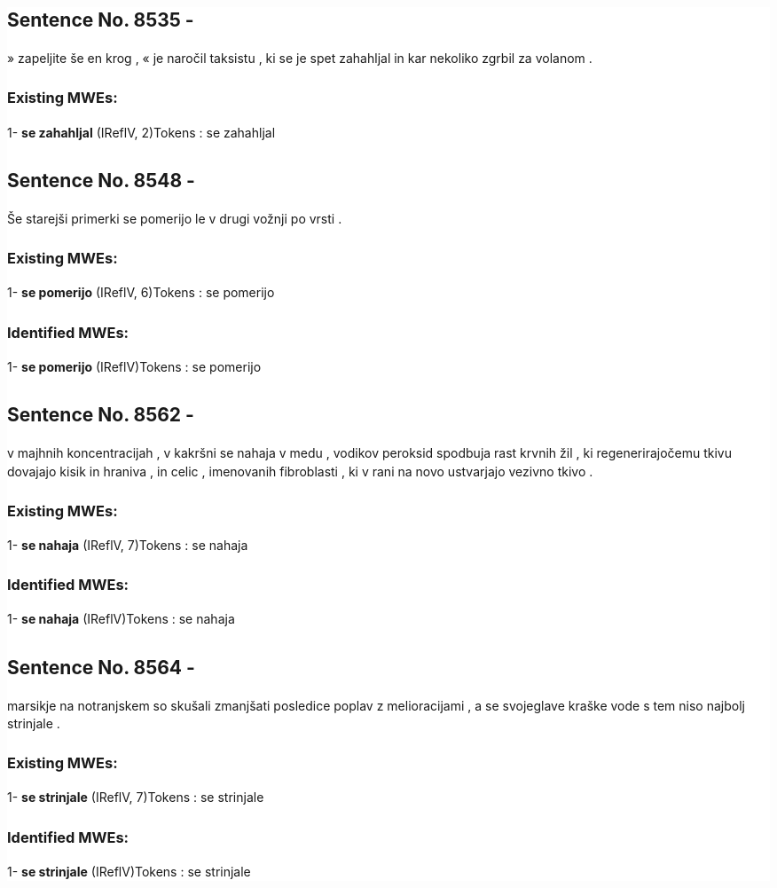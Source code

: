 ## Sentence No. 8535 - 
» zapeljite še en krog , « je naročil taksistu , ki se je spet zahahljal in kar nekoliko zgrbil za volanom . 
### Existing MWEs: 
1- **se zahahljal** (IReflV, 2)Tokens : 
se
zahahljal

## Sentence No. 8548 - 
Še starejši primerki se pomerijo le v drugi vožnji po vrsti . 
### Existing MWEs: 
1- **se pomerijo** (IReflV, 6)Tokens : 
se
pomerijo

### Identified MWEs: 
1- **se pomerijo** (IReflV)Tokens : 
se
pomerijo

## Sentence No. 8562 - 
v majhnih koncentracijah , v kakršni se nahaja v medu , vodikov peroksid spodbuja rast krvnih žil , ki regenerirajočemu tkivu dovajajo kisik in hraniva , in celic , imenovanih fibroblasti , ki v rani na novo ustvarjajo vezivno tkivo . 
### Existing MWEs: 
1- **se nahaja** (IReflV, 7)Tokens : 
se
nahaja

### Identified MWEs: 
1- **se nahaja** (IReflV)Tokens : 
se
nahaja

## Sentence No. 8564 - 
marsikje na notranjskem so skušali zmanjšati posledice poplav z melioracijami , a se svojeglave kraške vode s tem niso najbolj strinjale . 
### Existing MWEs: 
1- **se strinjale** (IReflV, 7)Tokens : 
se
strinjale

### Identified MWEs: 
1- **se strinjale** (IReflV)Tokens : 
se
strinjale
